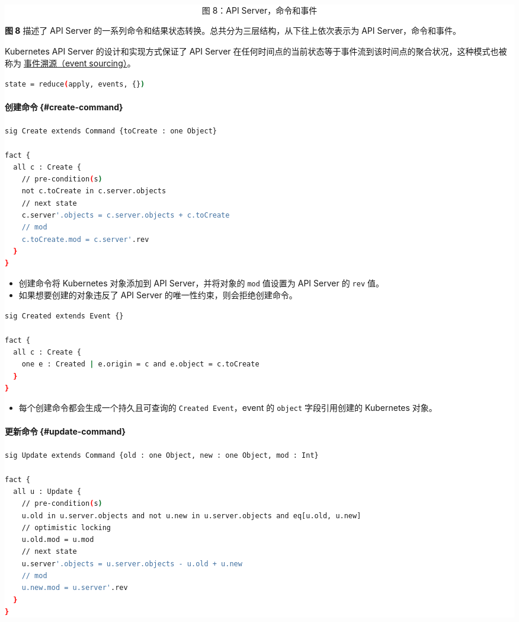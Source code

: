 <center><p id=small>图 8：API Server，命令和事件</p></center>

**图 8** 描述了 API Server 的一系列命令和结果状态转换。总共分为三层结构，从下往上依次表示为 API Server，命令和事件。

Kubernetes API Server 的设计和实现方式保证了 API Server 在任何时间点的当前状态等于事件流到该时间点的聚合状况，这种模式也被称为 [事件溯源（event sourcing）](https://docs.microsoft.com/en-us/azure/architecture/patterns/event-sourcing)。

```bash
state = reduce(apply, events, {})
```

#### 创建命令 {#create-command}

```bash
sig Create extends Command {toCreate : one Object}

fact {
  all c : Create {
    // pre-condition(s)
    not c.toCreate in c.server.objects
    // next state
    c.server'.objects = c.server.objects + c.toCreate
    // mod
    c.toCreate.mod = c.server'.rev
  }
}
```

+ 创建命令将 Kubernetes 对象添加到 API Server，并将对象的 `mod` 值设置为 API Server 的 `rev` 值。
+ 如果想要创建的对象违反了 API Server 的唯一性约束，则会拒绝创建命令。

```bash
sig Created extends Event {}

fact {
  all c : Create {
    one e : Created | e.origin = c and e.object = c.toCreate
  }
}
```

+ 每个创建命令都会生成一个持久且可查询的 `Created Event`，event 的 `object` 字段引用创建的 Kubernetes 对象。

#### 更新命令 {#update-command}

```bash
sig Update extends Command {old : one Object, new : one Object, mod : Int}

fact {
  all u : Update {
    // pre-condition(s)
    u.old in u.server.objects and not u.new in u.server.objects and eq[u.old, u.new]
    // optimistic locking
    u.old.mod = u.mod 
    // next state
    u.server'.objects = u.server.objects - u.old + u.new
    // mod
    u.new.mod = u.server'.rev
  }
}
```

